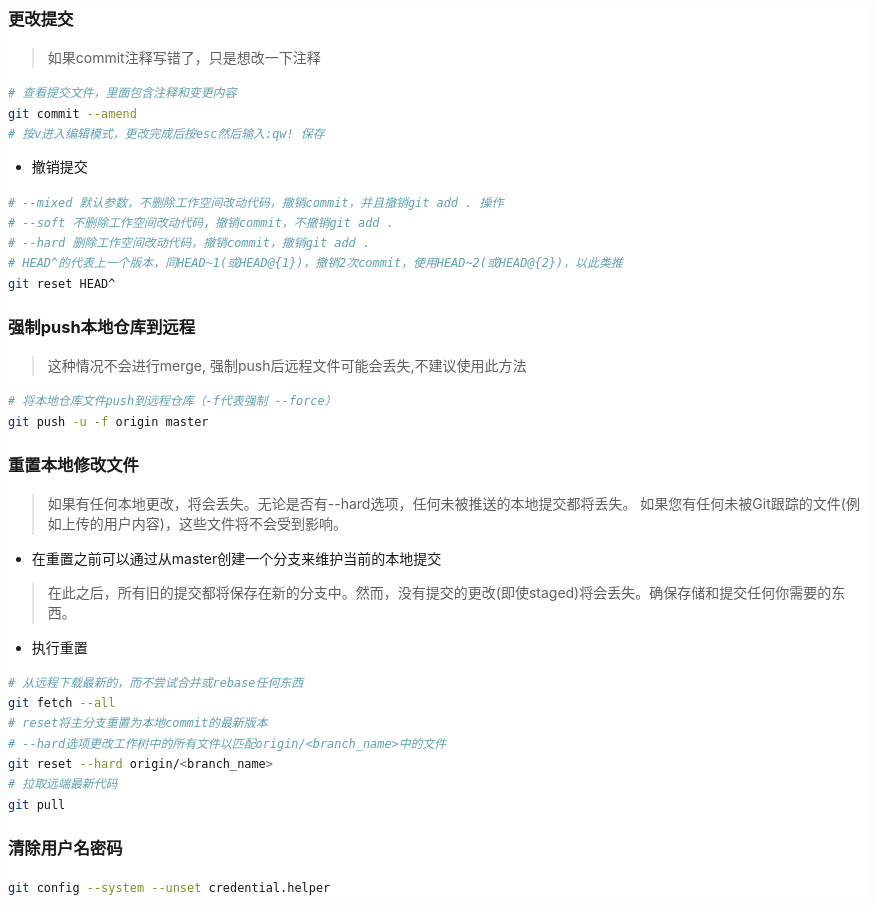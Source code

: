 
### 更改提交

> 如果commit注释写错了，只是想改一下注释

```bash
# 查看提交文件，里面包含注释和变更内容
git commit --amend
# 按v进入编辑模式，更改完成后按esc然后输入:qw! 保存
```

- 撤销提交

```bash
# --mixed 默认参数，不删除工作空间改动代码，撤销commit，并且撤销git add . 操作
# --soft 不删除工作空间改动代码，撤销commit，不撤销git add . 
# --hard 删除工作空间改动代码，撤销commit，撤销git add . 
# HEAD^的代表上一个版本，同HEAD~1(或HEAD@{1})，撤销2次commit，使用HEAD~2(或HEAD@{2})，以此类推
git reset HEAD^
```


### 强制push本地仓库到远程

> 这种情况不会进行merge, 强制push后远程文件可能会丢失,不建议使用此方法

```bash
# 将本地仓库文件push到远程仓库（-f代表强制 --force）
git push -u -f origin master
```

### 重置本地修改文件

> 如果有任何本地更改，将会丢失。无论是否有--hard选项，任何未被推送的本地提交都将丢失。
> 如果您有任何未被Git跟踪的文件(例如上传的用户内容)，这些文件将不会受到影响。

- 在重置之前可以通过从master创建一个分支来维护当前的本地提交

> 在此之后，所有旧的提交都将保存在新的分支中。然而，没有提交的更改(即使staged)将会丢失。确保存储和提交任何你需要的东西。

- 执行重置

```bash
# 从远程下载最新的，而不尝试合并或rebase任何东西
git fetch --all
# reset将主分支重置为本地commit的最新版本
# --hard选项更改工作树中的所有文件以匹配origin/<branch_name>中的文件
git reset --hard origin/<branch_name>
# 拉取远端最新代码
git pull
```


### 清除用户名密码

```bash
git config --system --unset credential.helper
```
